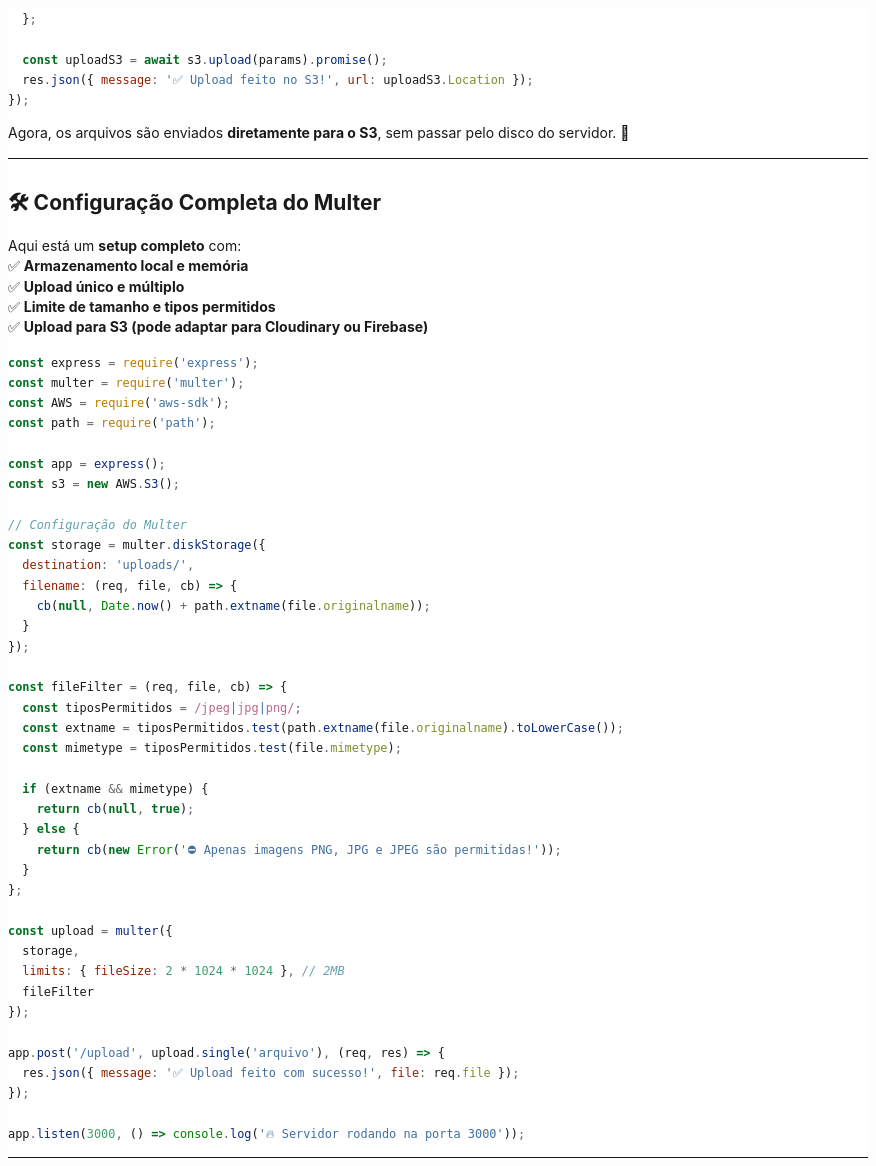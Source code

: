 ```js
  };

  const uploadS3 = await s3.upload(params).promise();
  res.json({ message: '✅ Upload feito no S3!', url: uploadS3.Location });
});
```

Agora, os arquivos são enviados **diretamente para o S3**, sem passar pelo disco do servidor. 🚀  

---

## 🛠 Configuração Completa do Multer  

Aqui está um **setup completo** com:  
✅ **Armazenamento local e memória**  
✅ **Upload único e múltiplo**  
✅ **Limite de tamanho e tipos permitidos**  
✅ **Upload para S3 (pode adaptar para Cloudinary ou Firebase)**  

```js
const express = require('express');
const multer = require('multer');
const AWS = require('aws-sdk');
const path = require('path');

const app = express();
const s3 = new AWS.S3();

// Configuração do Multer
const storage = multer.diskStorage({
  destination: 'uploads/',
  filename: (req, file, cb) => {
    cb(null, Date.now() + path.extname(file.originalname));
  }
});

const fileFilter = (req, file, cb) => {
  const tiposPermitidos = /jpeg|jpg|png/;
  const extname = tiposPermitidos.test(path.extname(file.originalname).toLowerCase());
  const mimetype = tiposPermitidos.test(file.mimetype);

  if (extname && mimetype) {
    return cb(null, true);
  } else {
    return cb(new Error('⛔ Apenas imagens PNG, JPG e JPEG são permitidas!'));
  }
};

const upload = multer({
  storage,
  limits: { fileSize: 2 * 1024 * 1024 }, // 2MB
  fileFilter
});

app.post('/upload', upload.single('arquivo'), (req, res) => {
  res.json({ message: '✅ Upload feito com sucesso!', file: req.file });
});

app.listen(3000, () => console.log('🔥 Servidor rodando na porta 3000'));
```

---